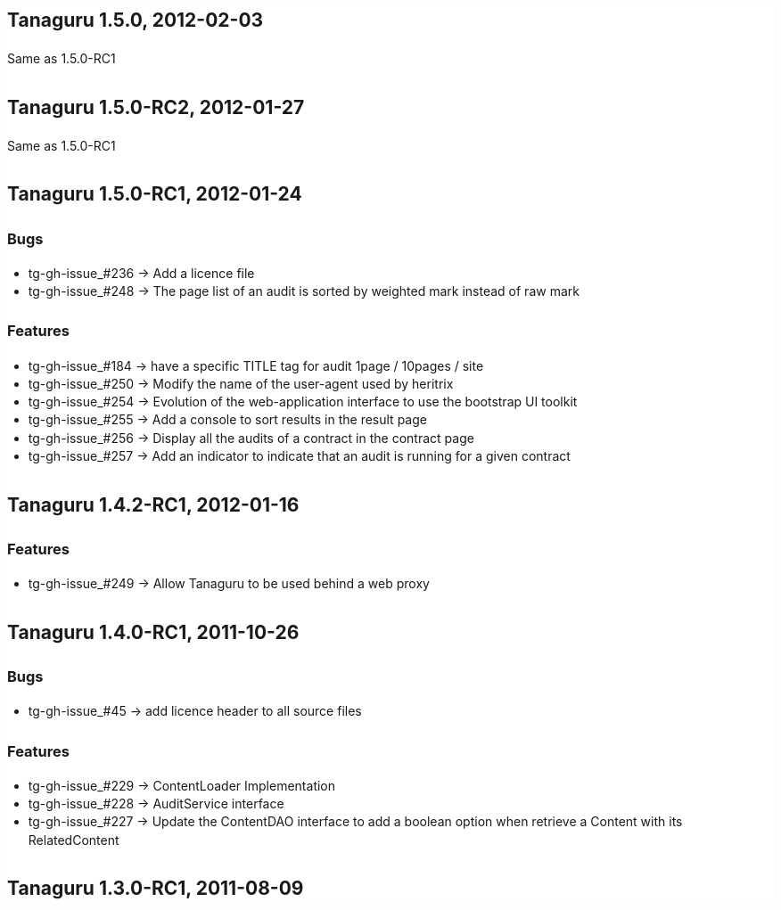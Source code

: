 
## Tanaguru 1.5.0, 2012-02-03

Same as 1.5.0-RC1



## Tanaguru 1.5.0-RC2, 2012-01-27

Same as 1.5.0-RC1


## Tanaguru 1.5.0-RC1, 2012-01-24

### Bugs

- tg-gh-issue_#236 -> Add a licence file 
- tg-gh-issue_#248 -> The page list of an audit is sorted by weighted mark instead of raw mark 

### Features 

- tg-gh-issue_#184 -> have a specific TITLE tag for audit 1page / 10pages / site 
- tg-gh-issue_#250 -> Modify the name of the user-agent used by heritrix 
- tg-gh-issue_#254 -> Evolution of the web-application interface to use the bootstrap UI toolkit 
- tg-gh-issue_#255 -> Add a console to sort results in the result page 
- tg-gh-issue_#256 -> Display all the audits of a contract in the contract page 
- tg-gh-issue_#257 -> Add an indicator to indicate that an audit is running for a given contract 



## Tanaguru 1.4.2-RC1, 2012-01-16

### Features 

- tg-gh-issue_#249 -> Allow Tanaguru to be used behind a web proxy 


## Tanaguru 1.4.0-RC1, 2011-10-26

### Bugs

- tg-gh-issue_#45 -> add licence header to all source files 

### Features

- tg-gh-issue_#229 -> ContentLoader Implementation 
- tg-gh-issue_#228 -> AuditService interface 
- tg-gh-issue_#227 -> Update the ContentDAO interface to add a boolean option when retrieve a Content with its RelatedContent 


## Tanaguru 1.3.0-RC1, 2011-08-09
